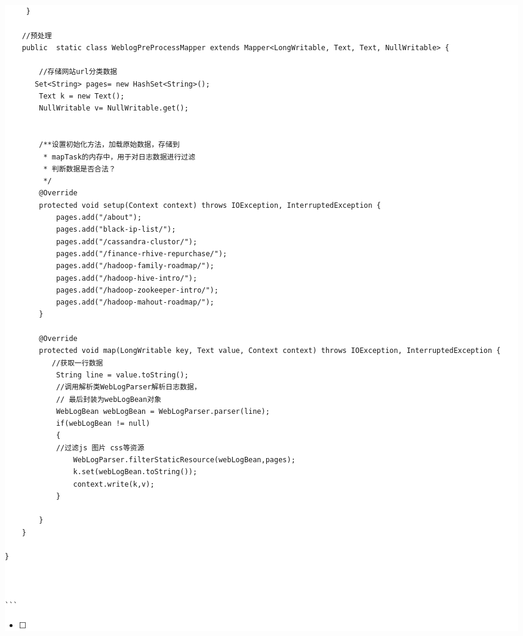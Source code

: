          }
    
        //预处理
        public  static class WeblogPreProcessMapper extends Mapper<LongWritable, Text, Text, NullWritable> {
    
            //存储网站url分类数据
           Set<String> pages= new HashSet<String>();
            Text k = new Text();
            NullWritable v= NullWritable.get();
    
    
            /**设置初始化方法，加载原始数据，存储到
             * mapTask的内存中，用于对日志数据进行过滤
             * 判断数据是否合法？
             */
            @Override
            protected void setup(Context context) throws IOException, InterruptedException {
                pages.add("/about");
                pages.add("black-ip-list/");
                pages.add("/cassandra-clustor/");
                pages.add("/finance-rhive-repurchase/");
                pages.add("/hadoop-family-roadmap/");
                pages.add("/hadoop-hive-intro/");
                pages.add("/hadoop-zookeeper-intro/");
                pages.add("/hadoop-mahout-roadmap/");
            }
    
            @Override
            protected void map(LongWritable key, Text value, Context context) throws IOException, InterruptedException {
               //获取一行数据
                String line = value.toString();
                //调用解析类WebLogParser解析日志数据，
                // 最后封装为webLogBean对象
                WebLogBean webLogBean = WebLogParser.parser(line);
                if(webLogBean != null)
                {
                //过滤js 图片 css等资源
                    WebLogParser.filterStaticResource(webLogBean,pages);
                    k.set(webLogBean.toString());
                    context.write(k,v);
                }
    
            }
        }
    
    }
    
    
    
    ```

- [ ] 


